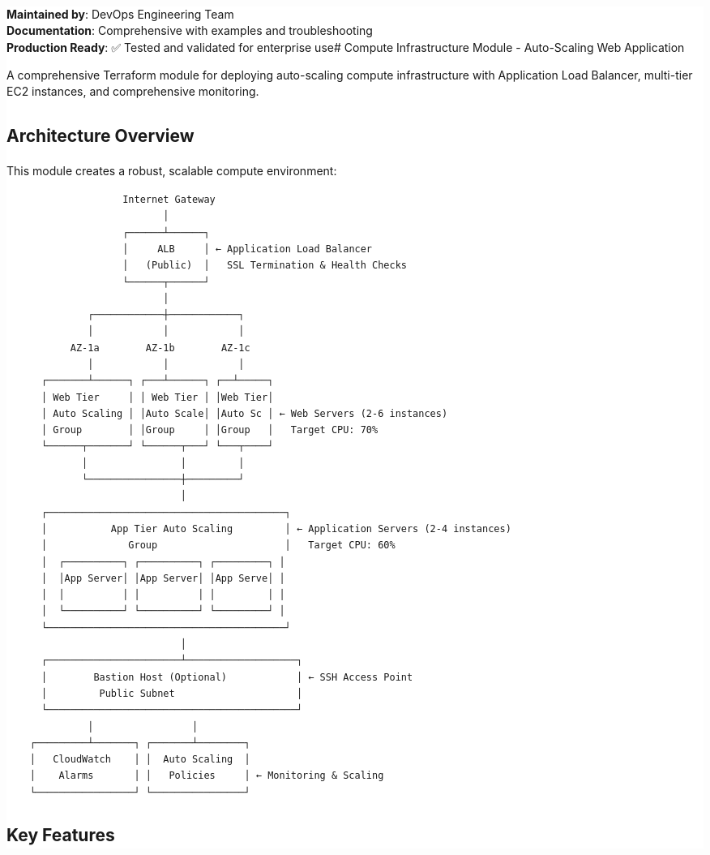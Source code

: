 **Maintained by**: DevOps Engineering Team  
**Documentation**: Comprehensive with examples and troubleshooting  
**Production Ready**: ✅ Tested and validated for enterprise use# Compute Infrastructure Module - Auto-Scaling Web Application

A comprehensive Terraform module for deploying auto-scaling compute infrastructure with Application Load Balancer, multi-tier EC2 instances, and comprehensive monitoring.

##  **Architecture Overview**

This module creates a robust, scalable compute environment:

```
                    Internet Gateway
                           │
                    ┌──────┴──────┐
                    │     ALB     │ ← Application Load Balancer
                    │   (Public)  │   SSL Termination & Health Checks
                    └──────┬──────┘
                           │
              ┌────────────┼────────────┐
              │            │            │
           AZ-1a        AZ-1b        AZ-1c
              │            │            │
      ┌───────┴──────┐ ┌───┴──────┐ ┌──┴─────┐
      │ Web Tier     │ │ Web Tier │ │Web Tier│
      │ Auto Scaling │ │Auto Scale│ │Auto Sc │ ← Web Servers (2-6 instances)
      │ Group        │ │Group     │ │Group   │   Target CPU: 70%
      └──────┬───────┘ └──────┬───┘ └───┬────┘
             │                │         │
             └────────────────┼─────────┘
                              │
      ┌─────────────────────────────────────────┐
      │           App Tier Auto Scaling         │ ← Application Servers (2-4 instances)
      │              Group                      │   Target CPU: 60%
      │  ┌──────────┐ ┌──────────┐ ┌─────────┐ │
      │  │App Server│ │App Server│ │App Serve│ │
      │  │          │ │          │ │         │ │
      │  └──────────┘ └──────────┘ └─────────┘ │
      └─────────────────────────────────────────┘
                              │
      ┌───────────────────────┴───────────────────┐
      │        Bastion Host (Optional)            │ ← SSH Access Point
      │         Public Subnet                     │
      └───────────────────────────────────────────┘
              │                 │
    ┌─────────┴───────┐ ┌───────┴────────┐
    │   CloudWatch    │ │  Auto Scaling  │
    │    Alarms       │ │   Policies     │ ← Monitoring & Scaling
    └─────────────────┘ └────────────────┘
```

##  **Key Features**
